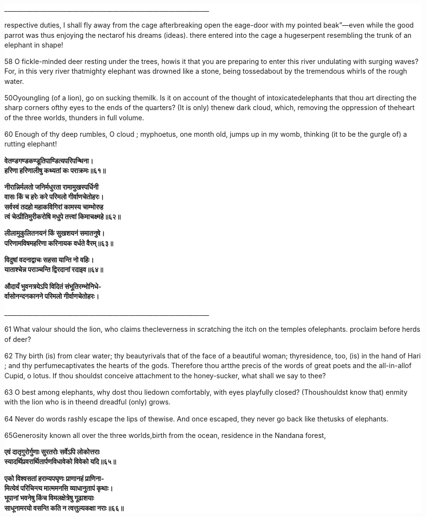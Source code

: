 \_\_\_\_\_\_\_\_\_\_\_\_\_\_\_\_\_\_\_\_\_\_\_\_\_\_\_\_\_\_\_\_\_\_\_\_\_\_\_\_\_\_\_\_\_\_\_\_\_\_\_\_\_\_\_\_\_\_\_\_\_\_\_\_\_\_

respective duties, I shall fly away from the cage afterbreaking open the eage-door with my pointed beak”—even while the good parrot was thus enjoying the nectarof his dreams (ideas). there entered into the cage a hugeserpent resembling the trunk of an elephant in shape!

 58 O fickle-minded deer resting under the trees, howis it that you are preparing to enter this river undulating with surging waves? For, in this very river thatmighty elephant was drowned like a stone, being tossedabout by the tremendous whirls of the rough water.

 50Oyoungling (of a lion), go on sucking themilk. Is it on account of the thought of intoxicatedelephants that thou art directing the sharp corners ofthy eyes to the ends of the quarters? (It is only) thenew dark cloud, which, removing the oppression of theheart of the three worlds, thunders in full volume.

 60 Enough of thy deep rumbles, O cloud ; myphoetus, one month old, jumps up in my womb, thinking (it to be the gurgle of) a rutting elephant!

**वेतण्डगण्डकण्डूतिपाण्डित्यपरिपन्थिना।  
हरिणा हरिणालीषु कथ्यतां कः पराक्रमः॥६१॥**

**नीरान्निर्मलतो जनिर्मधुरता रामामुखस्पर्धिनी  
वासः किं च हरेः करे परिमलो गीर्वाणचेतोहरः।  
सर्वस्वं तदहो महाकविगिरां कामस्य चाम्भोरुह  
त्वं चेत्प्रीतिमुरीकरोषि मधुपे तत्त्वां किमाचक्ष्महे॥६२॥**

**लीलामुकुलितनयनं किं सुखशयनं समातनुषे।  
परिणामविषमहरिणा करिनायक वर्धते वैरम्॥६३॥**

**विदुषां वदनाद्वाचः सहसा यान्ति नो वहिः।  
याताश्चेन्न पराञ्चन्ति द्विरदानां रदाइव॥६४॥**

**औदार्यं भुवनत्रयेऽपि विदितं संभूतिरम्भोनिधे-  
र्वासोनन्दनकानने परिमलो गीर्वाणचेतोहरः।**

\_\_\_\_\_\_\_\_\_\_\_\_\_\_\_\_\_\_\_\_\_\_\_\_\_\_\_\_\_\_\_\_\_\_\_\_\_\_\_\_\_\_\_\_\_\_\_\_\_\_\_\_\_\_\_\_\_\_\_\_\_\_\_\_\_\_

 61 What valour should the lion, who claims thecleverness in scratching the itch on the temples ofelephants. proclaim before herds of deer?

 62 Thy birth (is) from clear water; thy beautyrivals that of the face of a beautiful woman; thyresidence, too, (is) in the hand of Hari ; and thy perfumecaptivates the hearts of the gods. Therefore thou artthe precis of the words of great poets and the all-in-allof Cupid, o lotus. If thou shouldst conceive attachment to the honey-sucker, what shall we say to thee?

 63 O best among elephants, why dost thou liedown comfortably, with eyes playfully closed? (Thoushouldst know that) enmity with the lion who is in theend dreadful (only) grows.

 64 Never do words rashly escape the lips of thewise. And once escaped, they never go back like thetusks of elephants.

 65Generosity known all over the three worlds,birth from the ocean, residence in the Nandana forest,

**एवं दातृगुरोर्गुणाः सुरतरोः सर्वेऽपि लोकोत्तराः  
स्यादर्थिप्रवरार्थितार्पणविधावेको विवेको यदि॥६५॥**

**एको विश्वसतां हराम्यपघृणः प्राणानहं प्राणिना-  
मित्येवं परिचिन्त्य मात्ममनसि व्याधानुतापं कृथाः।  
भूपानां भवनेषु किंच विमलक्षेत्रेषु गूढाशयाः  
साधूनामरयो वसन्ति कति न त्वत्तुल्यकक्षा नराः॥६६॥**
